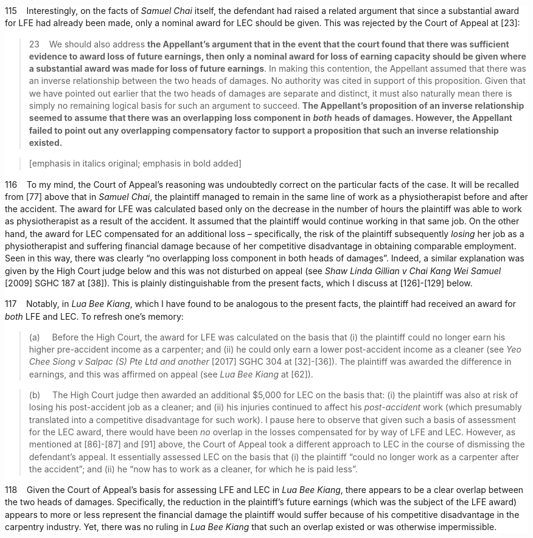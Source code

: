 115    Interestingly, on the facts of _Samuel Chai_ itself, the defendant had raised a related argument that since a substantial award for LFE had already been made, only a nominal award for LEC should be given. This was rejected by the Court of Appeal at \[23\]:

> 23    We should also address **the Appellant’s argument that in the event that the court found that there was sufficient evidence to award loss of future earnings, then only a nominal award for loss of earning capacity should be given where a substantial award was made for loss of future earnings**. In making this contention, the Appellant assumed that there was an inverse relationship between the two heads of damages. No authority was cited in support of this proposition. Given that we have pointed out earlier that the two heads of damages are separate and distinct, it must also naturally mean there is simply no remaining logical basis for such an argument to succeed. **The Appellant’s proposition of an inverse relationship seemed to assume that there was an overlapping loss component in** **_both_** **heads of damages. However, the Appellant failed to point out any overlapping compensatory factor to support a proposition that such an inverse relationship existed.**

> \[emphasis in italics original; emphasis in bold added\]

116    To my mind, the Court of Appeal’s reasoning was undoubtedly correct on the particular facts of the case. It will be recalled from \[77\] above that in _Samuel Chai_, the plaintiff managed to remain in the same line of work as a physiotherapist before and after the accident. The award for LFE was calculated based only on the decrease in the number of hours the plaintiff was able to work as physiotherapist as a result of the accident. It assumed that the plaintiff would continue working in that same job. On the other hand, the award for LEC compensated for an additional loss – specifically, the risk of the plaintiff subsequently _losing_ her job as a physiotherapist and suffering financial damage because of her competitive disadvantage in obtaining comparable employment. Seen in this way, there was clearly “no overlapping loss component in both heads of damages”. Indeed, a similar explanation was given by the High Court judge below and this was not disturbed on appeal (see _Shaw Linda Gillian v Chai Kang Wei Samuel_ <span class="citation">\[2009\] SGHC 187</span> at \[38\]). This is plainly distinguishable from the present facts, which I discuss at \[126\]-\[129\] below.

117    Notably, in _Lua Bee Kiang_, which I have found to be analogous to the present facts, the plaintiff had received an award for _both_ LFE and LEC. To refresh one’s memory:

> (a)     Before the High Court, the award for LFE was calculated on the basis that (i) the plaintiff could no longer earn his higher pre-accident income as a carpenter; and (ii) he could only earn a lower post-accident income as a cleaner (see _Yeo Chee Siong v Salpac (S) Pte Ltd and another_ <span class="citation">\[2017\] SGHC 304</span> at \[32\]-\[36\]). The plaintiff was awarded the difference in earnings, and this was affirmed on appeal (see _Lua Bee Kiang_ at \[62\]).

> (b)     The High Court judge then awarded an additional $5,000 for LEC on the basis that: (i) the plaintiff was also at risk of losing his post-accident job as a cleaner; and (ii) his injuries continued to affect his _post-accident_ work (which presumably translated into a competitive disadvantage for such work). I pause here to observe that given such a basis of assessment for the LEC award, there would have been _no_ overlap in the losses compensated for by way of LFE and LEC. However, as mentioned at \[86\]-\[87\] and \[91\] above, the Court of Appeal took a different approach to LEC in the course of dismissing the defendant’s appeal. It essentially assessed LEC on the basis that (i) the plaintiff “could no longer work as a carpenter after the accident”; and (ii) he “now has to work as a cleaner, for which he is paid less”.

118    Given the Court of Appeal’s basis for assessing LFE and LEC in _Lua Bee Kiang_, there appears to be a clear overlap between the two heads of damages. Specifically, the reduction in the plaintiff’s future earnings (which was the subject of the LFE award) appears to more or less represent the financial damage the plaintiff would suffer because of his competitive disadvantage in the carpentry industry. Yet, there was no ruling in _Lua Bee Kiang_ that such an overlap existed or was otherwise impermissible.
